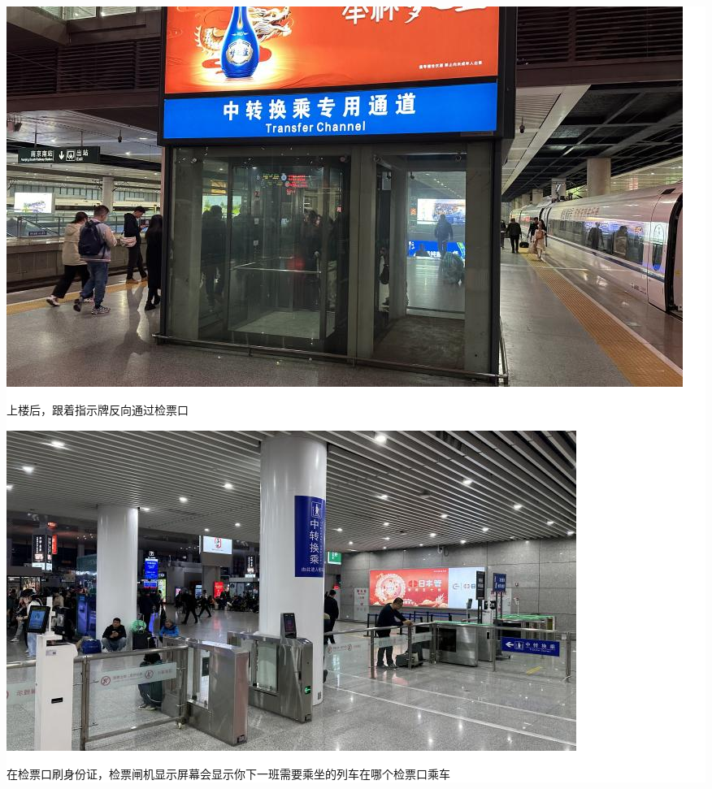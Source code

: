 ![1e4612a57be1af82c09207055fdd6c1](img/image_1755682597135_gqn6o99hh.jpeg)

上楼后，跟着指示牌反向通过检票口

![b658cc4fceb934cae01c4399ac30d20](img/image_1755682597136_8nxw1hnii.jpeg)

在检票口刷身份证，检票闸机显示屏幕会显示你下一班需要乘坐的列车在哪个检票口乘车
